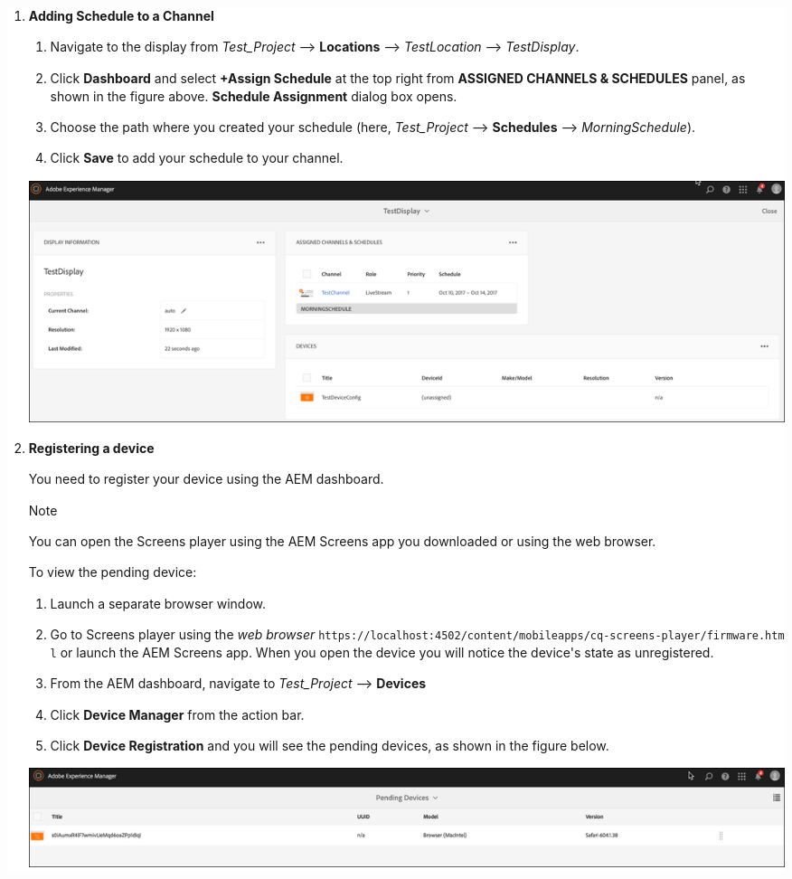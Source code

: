 1. **Adding Schedule to a Channel**

    1. Navigate to the display from *Test_Project* --&gt; **Locations** --&gt; *TestLocation* --&gt; *TestDisplay*.

    1. Click **Dashboard** and select **+Assign Schedule** at the top right from **ASSIGNED CHANNELS & SCHEDULES** panel, as shown in the figure above. **Schedule Assignment** dialog box opens.

    1. Choose the path where you created your schedule (here, *Test_Project* --&gt; **Schedules** --&gt; *MorningSchedule*).

    1. Click **Save** to add your schedule to your channel.

   ![chlimage_1-16](assets/chlimage_1-16.png)

1. **Registering a device**

   You need to register your device using the AEM dashboard.

   >[!NOTE]
   >
   >You can open the Screens player using the AEM Screens app you downloaded or using the web browser.

   To view the pending device:

    1. Launch a separate browser window.
    1. Go to Screens player using the *web browser* `https://localhost:4502/content/mobileapps/cq-screens-player/firmware.html` or launch the AEM Screens app. When you open the device you will notice the device's state as unregistered.
    1. From the AEM dashboard, navigate to *Test_Project* --&gt; **Devices**

    1. Click **Device Manager** from the action bar.
    1. Click **Device Registration** and you will see the pending devices, as shown in the figure below.

   ![chlimage_1-17](assets/chlimage_1-17.png)
